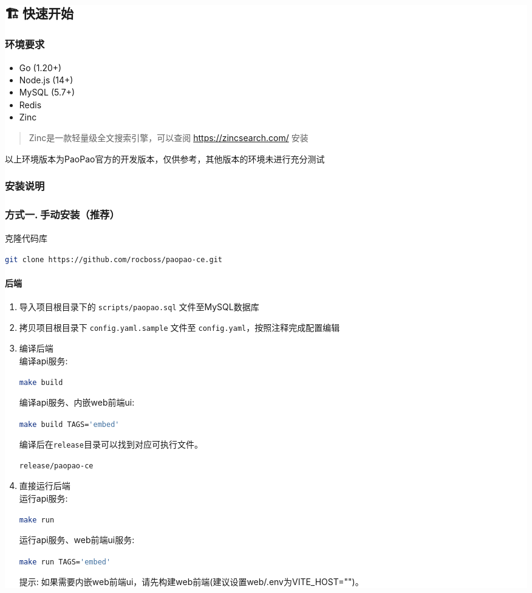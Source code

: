 
## 🏗 快速开始

### 环境要求

* Go (1.20+)
* Node.js (14+)
* MySQL (5.7+)
* Redis
* Zinc

> Zinc是一款轻量级全文搜索引擎，可以查阅 <https://zincsearch.com/> 安装

以上环境版本为PaoPao官方的开发版本，仅供参考，其他版本的环境未进行充分测试

### 安装说明


### 方式一. 手动安装（推荐）

克隆代码库

   ```sh
   git clone https://github.com/rocboss/paopao-ce.git
   ```

#### 后端

1. 导入项目根目录下的 `scripts/paopao.sql` 文件至MySQL数据库
2. 拷贝项目根目录下 `config.yaml.sample` 文件至 `config.yaml`，按照注释完成配置编辑
3. 编译后端    
    编译api服务:
    ```sh
    make build
    ```
    编译api服务、内嵌web前端ui:
    ```sh
    make build TAGS='embed'
    ```
    编译后在`release`目录可以找到对应可执行文件。
    ```sh
    release/paopao-ce
    ```

4. 直接运行后端    
    运行api服务:
    ```sh
    make run
    ```
    运行api服务、web前端ui服务:
    ```sh
    make run TAGS='embed'
    ```
    提示: 如果需要内嵌web前端ui，请先构建web前端(建议设置web/.env为VITE_HOST="")。
